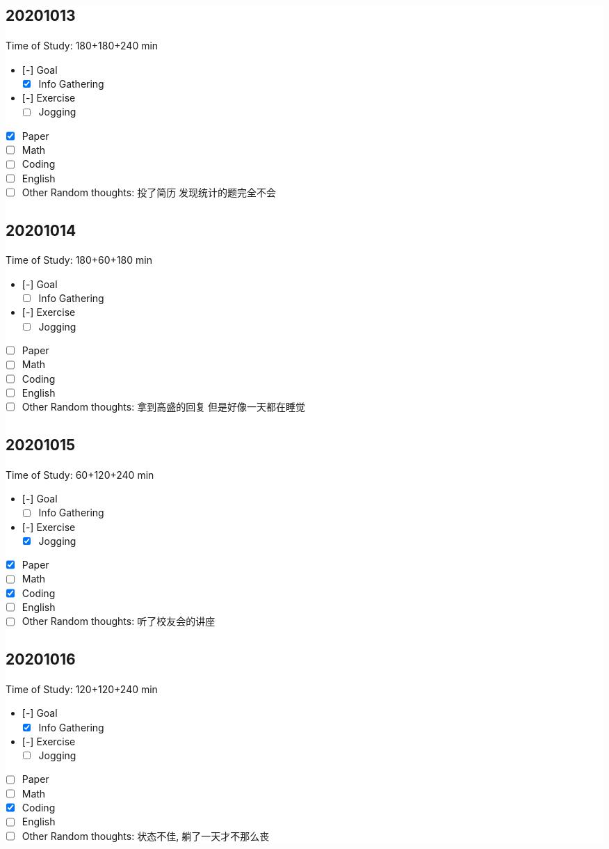 ## 20201013
Time of Study: 180+180+240 min
- [-] Goal
  - [x] Info Gathering
- [-] Exercise
  - [ ] Jogging
- [x] Paper
- [ ] Math
- [ ] Coding
- [ ] English
- [ ] Other
Random thoughts:
投了简历
发现统计的题完全不会

## 20201014
Time of Study: 180+60+180 min
- [-] Goal
  - [ ] Info Gathering
- [-] Exercise
  - [ ] Jogging
- [ ] Paper
- [ ] Math
- [ ] Coding
- [ ] English
- [ ] Other
Random thoughts:
拿到高盛的回复
但是好像一天都在睡觉

## 20201015
Time of Study: 60+120+240 min
- [-] Goal
  - [ ] Info Gathering
- [-] Exercise
  - [x] Jogging
- [x] Paper
- [ ] Math
- [x] Coding
- [ ] English
- [ ] Other
Random thoughts:
听了校友会的讲座

## 20201016
Time of Study: 120+120+240 min
- [-] Goal
  - [x] Info Gathering
- [-] Exercise
  - [ ] Jogging
- [ ] Paper
- [ ] Math
- [x] Coding
- [ ] English
- [ ] Other
Random thoughts:
状态不佳, 躺了一天才不那么丧
